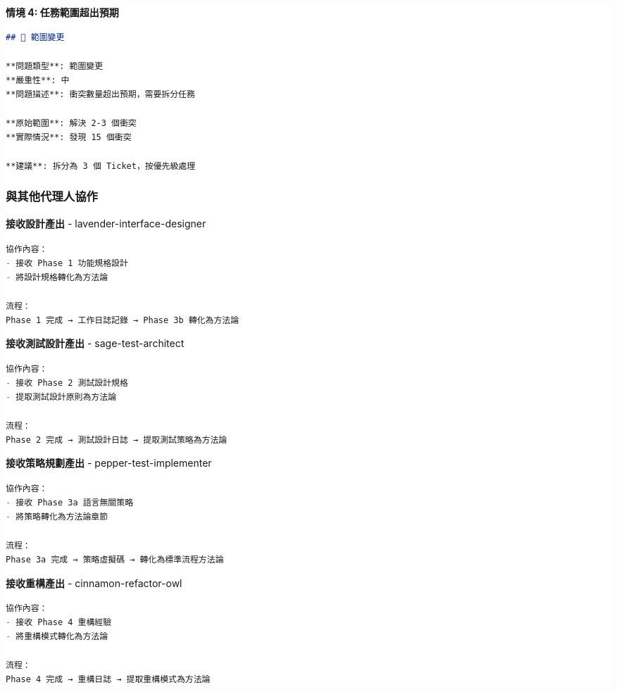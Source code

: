 **情境 4: 任務範圍超出預期**
```markdown
## 🚨 範圍變更

**問題類型**: 範圍變更
**嚴重性**: 中
**問題描述**: 衝突數量超出預期，需要拆分任務

**原始範圍**: 解決 2-3 個衝突
**實際情況**: 發現 15 個衝突

**建議**: 拆分為 3 個 Ticket，按優先級處理
```

### 與其他代理人協作

**接收設計產出** - lavender-interface-designer
```markdown
協作內容：
- 接收 Phase 1 功能規格設計
- 將設計規格轉化為方法論

流程：
Phase 1 完成 → 工作日誌記錄 → Phase 3b 轉化為方法論
```

**接收測試設計產出** - sage-test-architect
```markdown
協作內容：
- 接收 Phase 2 測試設計規格
- 提取測試設計原則為方法論

流程：
Phase 2 完成 → 測試設計日誌 → 提取測試策略為方法論
```

**接收策略規劃產出** - pepper-test-implementer
```markdown
協作內容：
- 接收 Phase 3a 語言無關策略
- 將策略轉化為方法論章節

流程：
Phase 3a 完成 → 策略虛擬碼 → 轉化為標準流程方法論
```

**接收重構產出** - cinnamon-refactor-owl
```markdown
協作內容：
- 接收 Phase 4 重構經驗
- 將重構模式轉化為方法論

流程：
Phase 4 完成 → 重構日誌 → 提取重構模式為方法論
```
